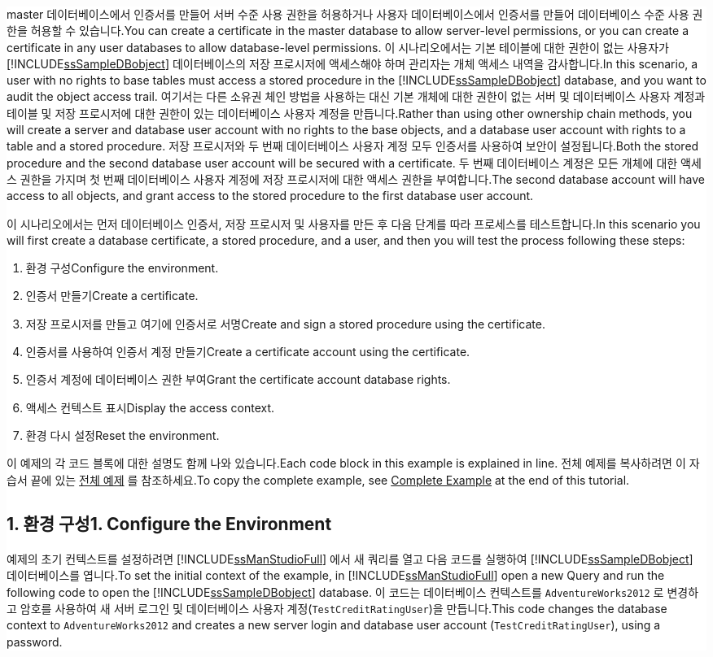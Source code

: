  <span data-ttu-id="5092e-109">master 데이터베이스에서 인증서를 만들어 서버 수준 사용 권한을 허용하거나 사용자 데이터베이스에서 인증서를 만들어 데이터베이스 수준 사용 권한을 허용할 수 있습니다.</span><span class="sxs-lookup"><span data-stu-id="5092e-109">You can create a certificate in the master database to allow server-level permissions, or you can create a certificate in any user databases to allow database-level permissions.</span></span> <span data-ttu-id="5092e-110">이 시나리오에서는 기본 테이블에 대한 권한이 없는 사용자가 [!INCLUDE[ssSampleDBobject](../includes/sssampledbobject-md.md)] 데이터베이스의 저장 프로시저에 액세스해야 하며 관리자는 개체 액세스 내역을 감사합니다.</span><span class="sxs-lookup"><span data-stu-id="5092e-110">In this scenario, a user with no rights to base tables must access a stored procedure in the [!INCLUDE[ssSampleDBobject](../includes/sssampledbobject-md.md)] database, and you want to audit the object access trail.</span></span> <span data-ttu-id="5092e-111">여기서는 다른 소유권 체인 방법을 사용하는 대신 기본 개체에 대한 권한이 없는 서버 및 데이터베이스 사용자 계정과 테이블 및 저장 프로시저에 대한 권한이 있는 데이터베이스 사용자 계정을 만듭니다.</span><span class="sxs-lookup"><span data-stu-id="5092e-111">Rather than using other ownership chain methods, you will create a server and database user account with no rights to the base objects, and a database user account with rights to a table and a stored procedure.</span></span> <span data-ttu-id="5092e-112">저장 프로시저와 두 번째 데이터베이스 사용자 계정 모두 인증서를 사용하여 보안이 설정됩니다.</span><span class="sxs-lookup"><span data-stu-id="5092e-112">Both the stored procedure and the second database user account will be secured with a certificate.</span></span> <span data-ttu-id="5092e-113">두 번째 데이터베이스 계정은 모든 개체에 대한 액세스 권한을 가지며 첫 번째 데이터베이스 사용자 계정에 저장 프로시저에 대한 액세스 권한을 부여합니다.</span><span class="sxs-lookup"><span data-stu-id="5092e-113">The second database account will have access to all objects, and grant access to the stored procedure to the first database user account.</span></span>  
  
 <span data-ttu-id="5092e-114">이 시나리오에서는 먼저 데이터베이스 인증서, 저장 프로시저 및 사용자를 만든 후 다음 단계를 따라 프로세스를 테스트합니다.</span><span class="sxs-lookup"><span data-stu-id="5092e-114">In this scenario you will first create a database certificate, a stored procedure, and a user, and then you will test the process following these steps:</span></span>  
  
1.  <span data-ttu-id="5092e-115">환경 구성</span><span class="sxs-lookup"><span data-stu-id="5092e-115">Configure the environment.</span></span>  
  
2.  <span data-ttu-id="5092e-116">인증서 만들기</span><span class="sxs-lookup"><span data-stu-id="5092e-116">Create a certificate.</span></span>  
  
3.  <span data-ttu-id="5092e-117">저장 프로시저를 만들고 여기에 인증서로 서명</span><span class="sxs-lookup"><span data-stu-id="5092e-117">Create and sign a stored procedure using the certificate.</span></span>  
  
4.  <span data-ttu-id="5092e-118">인증서를 사용하여 인증서 계정 만들기</span><span class="sxs-lookup"><span data-stu-id="5092e-118">Create a certificate account using the certificate.</span></span>  
  
5.  <span data-ttu-id="5092e-119">인증서 계정에 데이터베이스 권한 부여</span><span class="sxs-lookup"><span data-stu-id="5092e-119">Grant the certificate account database rights.</span></span>  
  
6.  <span data-ttu-id="5092e-120">액세스 컨텍스트 표시</span><span class="sxs-lookup"><span data-stu-id="5092e-120">Display the access context.</span></span>  
  
7.  <span data-ttu-id="5092e-121">환경 다시 설정</span><span class="sxs-lookup"><span data-stu-id="5092e-121">Reset the environment.</span></span>  
  
 <span data-ttu-id="5092e-122">이 예제의 각 코드 블록에 대한 설명도 함께 나와 있습니다.</span><span class="sxs-lookup"><span data-stu-id="5092e-122">Each code block in this example is explained in line.</span></span> <span data-ttu-id="5092e-123">전체 예제를 복사하려면 이 자습서 끝에 있는 [전체 예제](#CompleteExample) 를 참조하세요.</span><span class="sxs-lookup"><span data-stu-id="5092e-123">To copy the complete example, see [Complete Example](#CompleteExample) at the end of this tutorial.</span></span>  
  
## <a name="1-configure-the-environment"></a><span data-ttu-id="5092e-124">1. 환경 구성</span><span class="sxs-lookup"><span data-stu-id="5092e-124">1. Configure the Environment</span></span>  
 <span data-ttu-id="5092e-125">예제의 초기 컨텍스트를 설정하려면 [!INCLUDE[ssManStudioFull](../includes/ssmanstudiofull-md.md)] 에서 새 쿼리를 열고 다음 코드를 실행하여 [!INCLUDE[ssSampleDBobject](../includes/sssampledbobject-md.md)] 데이터베이스를 엽니다.</span><span class="sxs-lookup"><span data-stu-id="5092e-125">To set the initial context of the example, in [!INCLUDE[ssManStudioFull](../includes/ssmanstudiofull-md.md)] open a new Query and run the following code to open the [!INCLUDE[ssSampleDBobject](../includes/sssampledbobject-md.md)] database.</span></span> <span data-ttu-id="5092e-126">이 코드는 데이터베이스 컨텍스트를 `AdventureWorks2012` 로 변경하고 암호를 사용하여 새 서버 로그인 및 데이터베이스 사용자 계정(`TestCreditRatingUser`)을 만듭니다.</span><span class="sxs-lookup"><span data-stu-id="5092e-126">This code changes the database context to `AdventureWorks2012` and creates a new server login and database user account (`TestCreditRatingUser`), using a password.</span></span>  
  